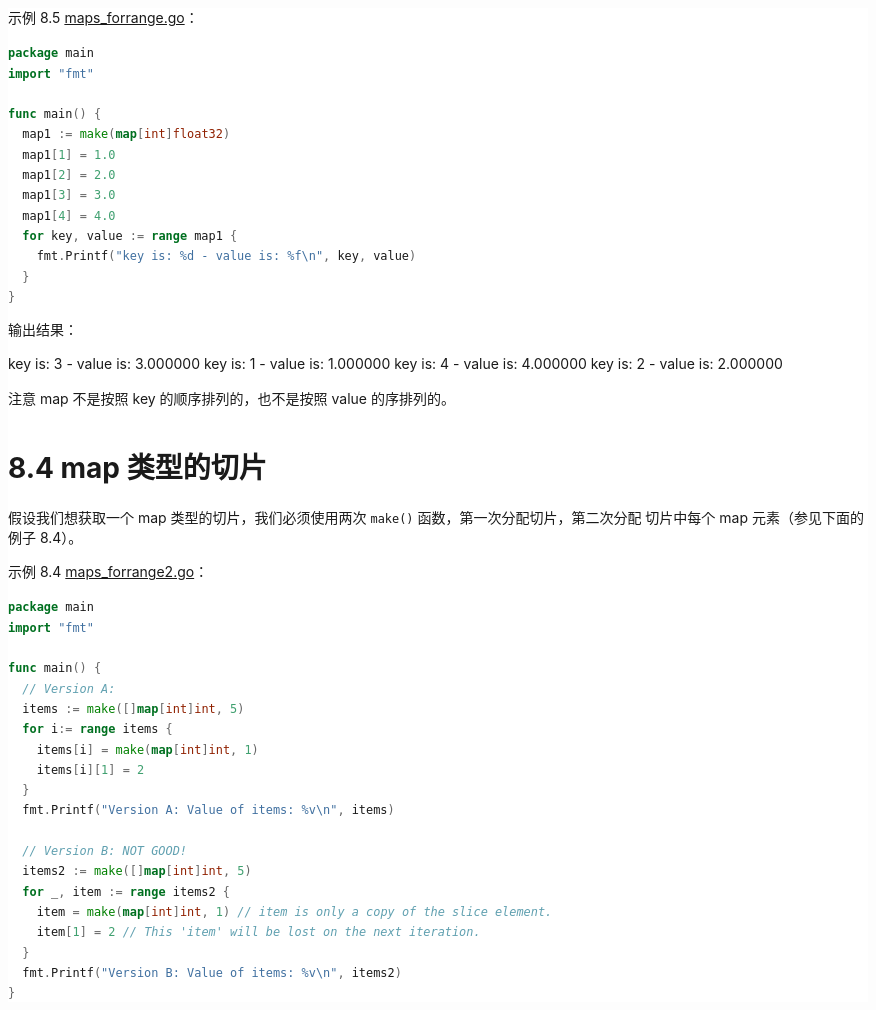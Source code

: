 示例 8.5 [maps_forrange.go](examples/chapter_8/maps_forrange.go)：

```go
package main
import "fmt"

func main() {
  map1 := make(map[int]float32)
  map1[1] = 1.0
  map1[2] = 2.0
  map1[3] = 3.0
  map1[4] = 4.0
  for key, value := range map1 {
    fmt.Printf("key is: %d - value is: %f\n", key, value)
  }
}
```

输出结果：

  key is: 3 - value is: 3.000000
  key is: 1 - value is: 1.000000
  key is: 4 - value is: 4.000000
  key is: 2 - value is: 2.000000

注意 map 不是按照 key 的顺序排列的，也不是按照 value 的序排列的。

# 8.4 map 类型的切片

假设我们想获取一个 map 类型的切片，我们必须使用两次 `make()` 函数，第一次分配切片，第二次分配 切片中每个 map 元素（参见下面的例子 8.4）。

示例 8.4 [maps_forrange2.go](examples/chapter_8/maps_forrange2.go)：

```go
package main
import "fmt"

func main() {
  // Version A:
  items := make([]map[int]int, 5)
  for i:= range items {
    items[i] = make(map[int]int, 1)
    items[i][1] = 2
  }
  fmt.Printf("Version A: Value of items: %v\n", items)

  // Version B: NOT GOOD!
  items2 := make([]map[int]int, 5)
  for _, item := range items2 {
    item = make(map[int]int, 1) // item is only a copy of the slice element.
    item[1] = 2 // This 'item' will be lost on the next iteration.
  }
  fmt.Printf("Version B: Value of items: %v\n", items2)
}
```
